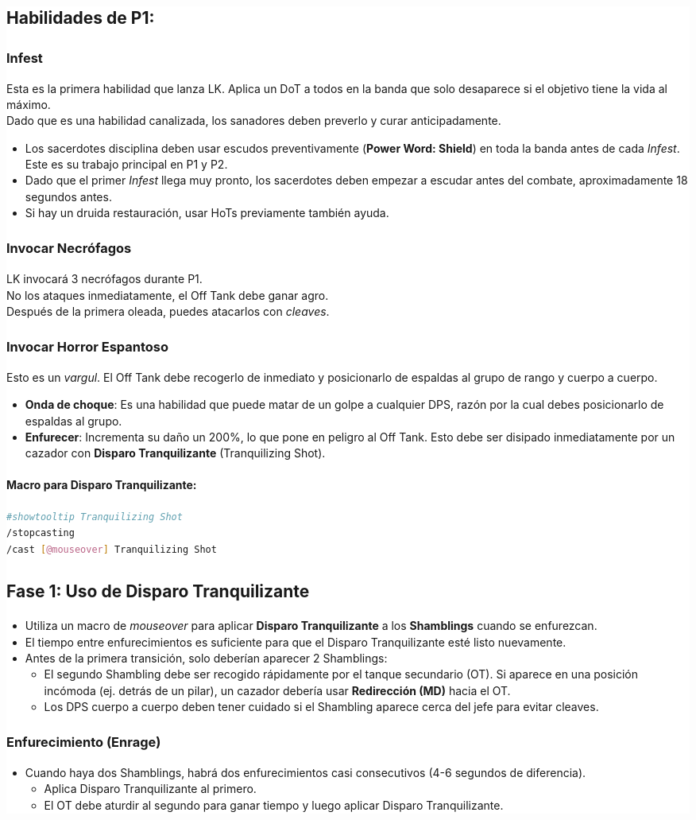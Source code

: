 
## Habilidades de P1:

### **Infest**
Esta es la primera habilidad que lanza LK. Aplica un DoT a todos en la banda que solo desaparece si el objetivo tiene la vida al máximo.  
Dado que es una habilidad canalizada, los sanadores deben preverlo y curar anticipadamente.  

- Los sacerdotes disciplina deben usar escudos preventivamente (**Power Word: Shield**) en toda la banda antes de cada *Infest*. Este es su trabajo principal en P1 y P2.  
- Dado que el primer *Infest* llega muy pronto, los sacerdotes deben empezar a escudar antes del combate, aproximadamente 18 segundos antes.  
- Si hay un druida restauración, usar HoTs previamente también ayuda.  

### **Invocar Necrófagos**
LK invocará 3 necrófagos durante P1.  
No los ataques inmediatamente, el Off Tank debe ganar agro.  
Después de la primera oleada, puedes atacarlos con *cleaves*.

### **Invocar Horror Espantoso**
Esto es un *vargul*. El Off Tank debe recogerlo de inmediato y posicionarlo de espaldas al grupo de rango y cuerpo a cuerpo.  

- **Onda de choque**: Es una habilidad que puede matar de un golpe a cualquier DPS, razón por la cual debes posicionarlo de espaldas al grupo.  
- **Enfurecer**: Incrementa su daño un 200%, lo que pone en peligro al Off Tank. Esto debe ser disipado inmediatamente por un cazador con **Disparo Tranquilizante** (Tranquilizing Shot).  

#### Macro para Disparo Tranquilizante:

```bash
#showtooltip Tranquilizing Shot  
/stopcasting  
/cast [@mouseover] Tranquilizing Shot
```

## Fase 1: Uso de Disparo Tranquilizante
- Utiliza un macro de *mouseover* para aplicar **Disparo Tranquilizante** a los **Shamblings** cuando se enfurezcan.
- El tiempo entre enfurecimientos es suficiente para que el Disparo Tranquilizante esté listo nuevamente.
- Antes de la primera transición, solo deberían aparecer 2 Shamblings:
  - El segundo Shambling debe ser recogido rápidamente por el tanque secundario (OT). Si aparece en una posición incómoda (ej. detrás de un pilar), un cazador debería usar **Redirección (MD)** hacia el OT.
  - Los DPS cuerpo a cuerpo deben tener cuidado si el Shambling aparece cerca del jefe para evitar cleaves.

### Enfurecimiento (Enrage)
- Cuando haya dos Shamblings, habrá dos enfurecimientos casi consecutivos (4-6 segundos de diferencia).
  - Aplica Disparo Tranquilizante al primero.
  - El OT debe aturdir al segundo para ganar tiempo y luego aplicar Disparo Tranquilizante.
